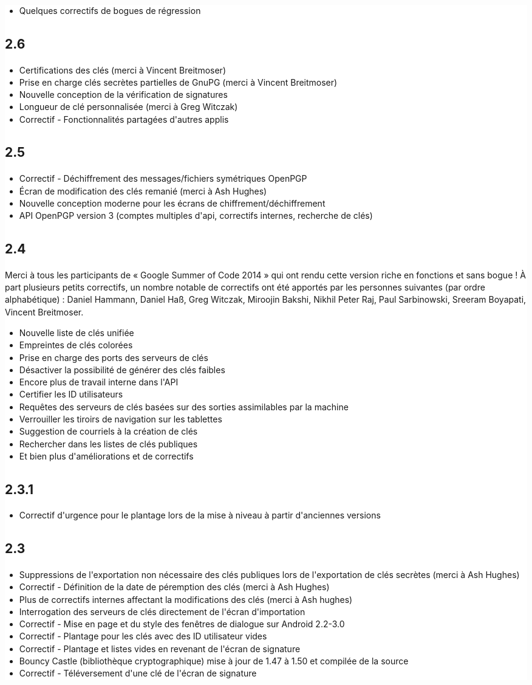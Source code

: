   * Quelques correctifs de bogues de régression


## 2.6

  * Certifications des clés (merci à Vincent Breitmoser)
  * Prise en charge clés secrètes partielles de GnuPG (merci à Vincent Breitmoser)
  * Nouvelle conception de la vérification de signatures
  * Longueur de clé personnalisée (merci à Greg Witczak)
  * Correctif - Fonctionnalités partagées d'autres applis


## 2.5

  * Correctif - Déchiffrement des messages/fichiers symétriques OpenPGP
  * Écran de modification des clés remanié (merci à Ash Hughes)
  * Nouvelle conception moderne pour les écrans de chiffrement/déchiffrement
  * API OpenPGP version 3 (comptes multiples d'api, correctifs internes, recherche de clés)


## 2.4
Merci à tous les participants de « Google Summer of Code 2014 » qui ont rendu cette version riche en fonctions et sans bogue !
À part plusieurs petits correctifs, un nombre notable de correctifs ont été apportés par les personnes suivantes (par ordre alphabétique) :
Daniel Hammann, Daniel Haß, Greg Witczak, Miroojin Bakshi, Nikhil Peter Raj, Paul Sarbinowski, Sreeram Boyapati, Vincent Breitmoser.

  * Nouvelle liste de clés unifiée
  * Empreintes de clés colorées
  * Prise en charge des ports des serveurs de clés
  * Désactiver la possibilité de générer des clés faibles
  * Encore plus de travail interne dans l'API
  * Certifier les ID utilisateurs
  * Requêtes des serveurs de clés basées sur des sorties assimilables par la machine
  * Verrouiller les tiroirs de navigation sur les tablettes
  * Suggestion de courriels à la création de clés
  * Rechercher dans les listes de clés publiques
  * Et bien plus d'améliorations et de correctifs


## 2.3.1

  * Correctif d'urgence pour le plantage lors de la mise à niveau à partir d'anciennes versions


## 2.3

  * Suppressions de l'exportation non nécessaire des clés publiques lors de l'exportation de clés secrètes (merci à Ash Hughes)
  * Correctif - Définition de la date de péremption des clés (merci à Ash Hughes)
  * Plus de correctifs internes affectant la modifications des clés (merci à Ash hughes)
  * Interrogation des serveurs de clés directement de l'écran d'importation
  * Correctif - Mise en page et du style des fenêtres de dialogue sur Android 2.2-3.0
  * Correctif - Plantage pour les clés avec des ID utilisateur vides
  * Correctif - Plantage et listes vides en revenant de l'écran de signature
  * Bouncy Castle (bibliothèque cryptographique) mise à jour de 1.47 à 1.50 et compilée de la source
  * Correctif - Téléversement d'une clé de l'écran de signature
